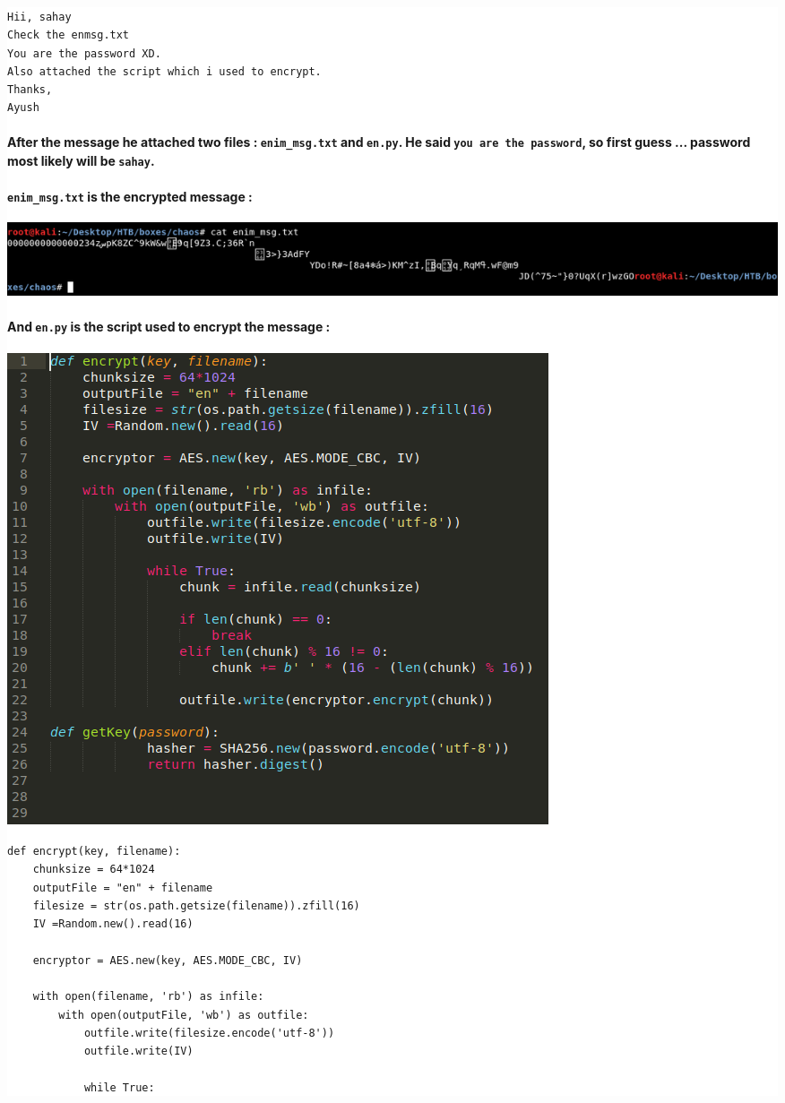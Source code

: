 ```
Hii, sahay
Check the enmsg.txt
You are the password XD.
Also attached the script which i used to encrypt.
Thanks,
Ayush
```
#### After the message he attached two files : `enim_msg.txt` and `en.py`. He said `you are the password`, so first guess ... password most likely will be `sahay`. 
#### `enim_msg.txt` is the encrypted message :
![](/images/hackthebox/chaos/19.png)
#### And `en.py` is the script used to encrypt the message :
![](/images/hackthebox/chaos/20.png)
```
def encrypt(key, filename):
    chunksize = 64*1024
    outputFile = "en" + filename
    filesize = str(os.path.getsize(filename)).zfill(16)
    IV =Random.new().read(16)

    encryptor = AES.new(key, AES.MODE_CBC, IV)

    with open(filename, 'rb') as infile:
        with open(outputFile, 'wb') as outfile:
            outfile.write(filesize.encode('utf-8'))
            outfile.write(IV)

            while True:
```